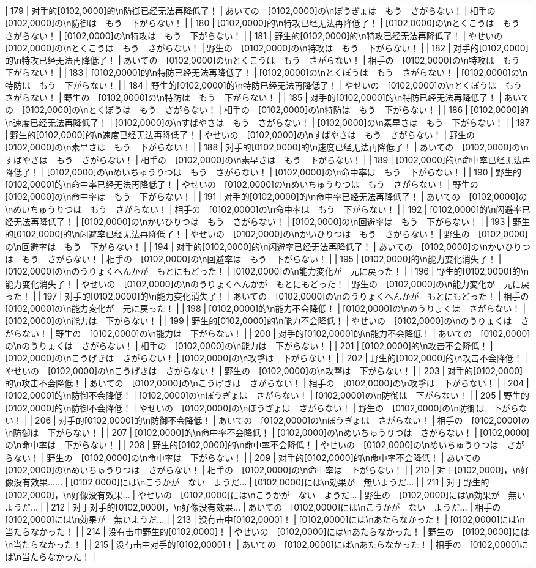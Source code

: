 | 179 | 对手的[0102,0000]的\n防御已经无法再降低了！ | あいての　[0102,0000]の\nぼうぎょは　もう　さがらない！ | 相手の　[0102,0000]の\n防御は　もう　下がらない！ |
| 180 | [0102,0000]的\n特攻已经无法再降低了！ | [0102,0000]の\nとくこうは　もう　さがらない！ | [0102,0000]の\n特攻は　もう　下がらない！ |
| 181 | 野生的[0102,0000]的\n特攻已经无法再降低了！ | やせいの　[0102,0000]の\nとくこうは　もう　さがらない！ | 野生の　[0102,0000]の\n特攻は　もう　下がらない！ |
| 182 | 对手的[0102,0000]的\n特攻已经无法再降低了！ | あいての　[0102,0000]の\nとくこうは　もう　さがらない！ | 相手の　[0102,0000]の\n特攻は　もう　下がらない！ |
| 183 | [0102,0000]的\n特防已经无法再降低了！ | [0102,0000]の\nとくぼうは　もう　さがらない！ | [0102,0000]の\n特防は　もう　下がらない！ |
| 184 | 野生的[0102,0000]的\n特防已经无法再降低了！ | やせいの　[0102,0000]の\nとくぼうは　もう　さがらない！ | 野生の　[0102,0000]の\n特防は　もう　下がらない！ |
| 185 | 对手的[0102,0000]的\n特防已经无法再降低了！ | あいての　[0102,0000]の\nとくぼうは　もう　さがらない！ | 相手の　[0102,0000]の\n特防は　もう　下がらない！ |
| 186 | [0102,0000]的\n速度已经无法再降低了！ | [0102,0000]の\nすばやさは　もう　さがらない！ | [0102,0000]の\n素早さは　もう　下がらない！ |
| 187 | 野生的[0102,0000]的\n速度已经无法再降低了！ | やせいの　[0102,0000]の\nすばやさは　もう　さがらない！ | 野生の　[0102,0000]の\n素早さは　もう　下がらない！ |
| 188 | 对手的[0102,0000]的\n速度已经无法再降低了！ | あいての　[0102,0000]の\nすばやさは　もう　さがらない！ | 相手の　[0102,0000]の\n素早さは　もう　下がらない！ |
| 189 | [0102,0000]的\n命中率已经无法再降低了！ | [0102,0000]の\nめいちゅうりつは　もう　さがらない！ | [0102,0000]の\n命中率は　もう　下がらない！ |
| 190 | 野生的[0102,0000]的\n命中率已经无法再降低了！ | やせいの　[0102,0000]の\nめいちゅうりつは　もう　さがらない！ | 野生の　[0102,0000]の\n命中率は　もう　下がらない！ |
| 191 | 对手的[0102,0000]的\n命中率已经无法再降低了！ | あいての　[0102,0000]の\nめいちゅうりつは　もう　さがらない！ | 相手の　[0102,0000]の\n命中率は　もう　下がらない！ |
| 192 | [0102,0000]的\n闪避率已经无法再降低了！ | [0102,0000]の\nかいひりつは　もう　さがらない！ | [0102,0000]の\n回避率は　もう　下がらない！ |
| 193 | 野生的[0102,0000]的\n闪避率已经无法再降低了！ | やせいの　[0102,0000]の\nかいひりつは　もう　さがらない！ | 野生の　[0102,0000]の\n回避率は　もう　下がらない！ |
| 194 | 对手的[0102,0000]的\n闪避率已经无法再降低了！ | あいての　[0102,0000]の\nかいひりつは　もう　さがらない！ | 相手の　[0102,0000]の\n回避率は　もう　下がらない！ |
| 195 | [0102,0000]的\n能力变化消失了！ | [0102,0000]の\nのうりょくへんかが　もとにもどった！ | [0102,0000]の\n能力変化が　元に戻った！ |
| 196 | 野生的[0102,0000]的\n能力变化消失了！ | やせいの　[0102,0000]の\nのうりょくへんかが　もとにもどった！ | 野生の　[0102,0000]の\n能力変化が　元に戻った！ |
| 197 | 对手的[0102,0000]的\n能力变化消失了！ | あいての　[0102,0000]の\nのうりょくへんかが　もとにもどった！ | 相手の　[0102,0000]の\n能力変化が　元に戻った！ |
| 198 | [0102,0000]的\n能力不会降低！ | [0102,0000]の\nのうりょくは　さがらない！ | [0102,0000]の\n能力は　下がらない！ |
| 199 | 野生的[0102,0000]的\n能力不会降低！ | やせいの　[0102,0000]の\nのうりょくは　さがらない！ | 野生の　[0102,0000]の\n能力は　下がらない！ |
| 200 | 对手的[0102,0000]的\n能力不会降低！ | あいての　[0102,0000]の\nのうりょくは　さがらない！ | 相手の　[0102,0000]の\n能力は　下がらない！ |
| 201 | [0102,0000]的\n攻击不会降低！ | [0102,0000]の\nこうげきは　さがらない！ | [0102,0000]の\n攻撃は　下がらない！ |
| 202 | 野生的[0102,0000]的\n攻击不会降低！ | やせいの　[0102,0000]の\nこうげきは　さがらない！ | 野生の　[0102,0000]の\n攻撃は　下がらない！ |
| 203 | 对手的[0102,0000]的\n攻击不会降低！ | あいての　[0102,0000]の\nこうげきは　さがらない！ | 相手の　[0102,0000]の\n攻撃は　下がらない！ |
| 204 | [0102,0000]的\n防御不会降低！ | [0102,0000]の\nぼうぎょは　さがらない！ | [0102,0000]の\n防御は　下がらない！ |
| 205 | 野生的[0102,0000]的\n防御不会降低！ | やせいの　[0102,0000]の\nぼうぎょは　さがらない！ | 野生の　[0102,0000]の\n防御は　下がらない！ |
| 206 | 对手的[0102,0000]的\n防御不会降低！ | あいての　[0102,0000]の\nぼうぎょは　さがらない！ | 相手の　[0102,0000]の\n防御は　下がらない！ |
| 207 | [0102,0000]的\n命中率不会降低！ | [0102,0000]の\nめいちゅうりつは　さがらない！ | [0102,0000]の\n命中率は　下がらない！ |
| 208 | 野生的[0102,0000]的\n命中率不会降低！ | やせいの　[0102,0000]の\nめいちゅうりつは　さがらない！ | 野生の　[0102,0000]の\n命中率は　下がらない！ |
| 209 | 对手的[0102,0000]的\n命中率不会降低！ | あいての　[0102,0000]の\nめいちゅうりつは　さがらない！ | 相手の　[0102,0000]の\n命中率は　下がらない！ |
| 210 | 对于[0102,0000]，\n好像没有效果…… | [0102,0000]には\nこうかが　ない　ようだ… | [0102,0000]には\n効果が　無いようだ… |
| 211 | 对于野生的[0102,0000]，\n好像没有效果… | やせいの　[0102,0000]には\nこうかが　ない　ようだ… | 野生の　[0102,0000]には\n効果が　無いようだ… |
| 212 | 对于对手的[0102,0000]，\n好像没有效果… | あいての　[0102,0000]には\nこうかが　ない　ようだ… | 相手の　[0102,0000]には\n効果が　無いようだ… |
| 213 | 没有击中[0102,0000]！ | [0102,0000]には\nあたらなかった！ | [0102,0000]には\n当たらなかった！ |
| 214 | 没有击中野生的[0102,0000]！ | やせいの　[0102,0000]には\nあたらなかった！ | 野生の　[0102,0000]には\n当たらなかった！ |
| 215 | 没有击中对手的[0102,0000]！ | あいての　[0102,0000]には\nあたらなかった！ | 相手の　[0102,0000]には\n当たらなかった！ |
